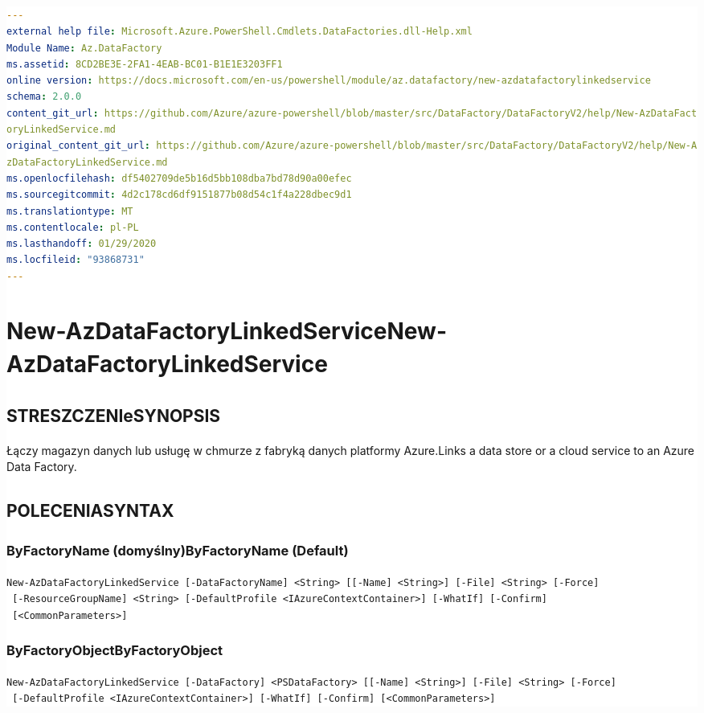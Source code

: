 ```yaml
---
external help file: Microsoft.Azure.PowerShell.Cmdlets.DataFactories.dll-Help.xml
Module Name: Az.DataFactory
ms.assetid: 8CD2BE3E-2FA1-4EAB-BC01-B1E1E3203FF1
online version: https://docs.microsoft.com/en-us/powershell/module/az.datafactory/new-azdatafactorylinkedservice
schema: 2.0.0
content_git_url: https://github.com/Azure/azure-powershell/blob/master/src/DataFactory/DataFactoryV2/help/New-AzDataFactoryLinkedService.md
original_content_git_url: https://github.com/Azure/azure-powershell/blob/master/src/DataFactory/DataFactoryV2/help/New-AzDataFactoryLinkedService.md
ms.openlocfilehash: df5402709de5b16d5bb108dba7bd78d90a00efec
ms.sourcegitcommit: 4d2c178cd6df9151877b08d54c1f4a228dbec9d1
ms.translationtype: MT
ms.contentlocale: pl-PL
ms.lasthandoff: 01/29/2020
ms.locfileid: "93868731"
---
```

# <span data-ttu-id="8a496-101">New-AzDataFactoryLinkedService</span><span class="sxs-lookup"><span data-stu-id="8a496-101">New-AzDataFactoryLinkedService</span></span>

## <span data-ttu-id="8a496-102">STRESZCZENIe</span><span class="sxs-lookup"><span data-stu-id="8a496-102">SYNOPSIS</span></span>
<span data-ttu-id="8a496-103">Łączy magazyn danych lub usługę w chmurze z fabryką danych platformy Azure.</span><span class="sxs-lookup"><span data-stu-id="8a496-103">Links a data store or a cloud service to an Azure Data Factory.</span></span>

## <span data-ttu-id="8a496-104">POLECENIA</span><span class="sxs-lookup"><span data-stu-id="8a496-104">SYNTAX</span></span>

### <span data-ttu-id="8a496-105">ByFactoryName (domyślny)</span><span class="sxs-lookup"><span data-stu-id="8a496-105">ByFactoryName (Default)</span></span>
```
New-AzDataFactoryLinkedService [-DataFactoryName] <String> [[-Name] <String>] [-File] <String> [-Force]
 [-ResourceGroupName] <String> [-DefaultProfile <IAzureContextContainer>] [-WhatIf] [-Confirm]
 [<CommonParameters>]
```

### <span data-ttu-id="8a496-106">ByFactoryObject</span><span class="sxs-lookup"><span data-stu-id="8a496-106">ByFactoryObject</span></span>
```
New-AzDataFactoryLinkedService [-DataFactory] <PSDataFactory> [[-Name] <String>] [-File] <String> [-Force]
 [-DefaultProfile <IAzureContextContainer>] [-WhatIf] [-Confirm] [<CommonParameters>]
```
